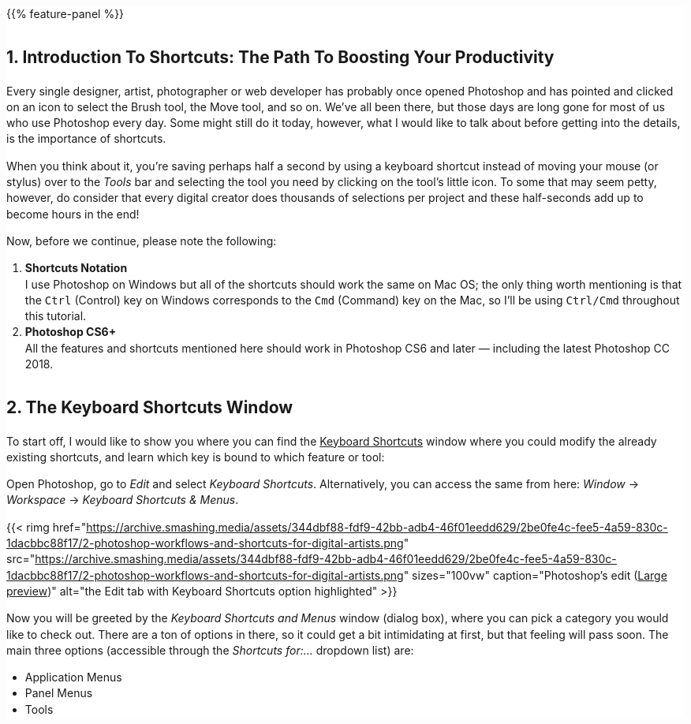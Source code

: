 {{% feature-panel %}}

## 1. Introduction To Shortcuts: The Path To Boosting Your Productivity

<p>Every single designer, artist, photographer or web developer has probably once opened Photoshop and has pointed and clicked on an icon to select the Brush tool, the Move tool, and so on. We’ve all been there, but those days are long gone for most of us who use Photoshop every day. Some might still do it today, however, what I would like to talk about before getting into the details, is the importance of shortcuts.</p>

<p>When you think about it, you’re saving perhaps half a second by using a keyboard shortcut instead of moving your mouse (or stylus) over to the <em>Tools</em> bar and selecting the tool you need by clicking on the tool’s little icon. To some that may seem petty, however, do consider that every digital creator does thousands of selections per project and these half-seconds add up to become hours in the end!</p>

<p>Now, before we continue, please note the following:</p>

1. **Shortcuts Notation**  
I use Photoshop on Windows but all of the shortcuts should work the same on Mac OS; the only thing worth mentioning is that the <kbd>Ctrl</kbd> (Control) key on Windows corresponds to the <kbd>Cmd</kbd> (Command) key on the Mac, so I’ll be using <kbd>Ctrl/Cmd</kbd> throughout this tutorial.
2. **Photoshop CS6+**  
All the features and shortcuts mentioned here should work in Photoshop CS6 and later &mdash; including the latest Photoshop CC 2018.

## 2. The Keyboard Shortcuts Window

<p>To start off, I would like to show you where you can find the <a href="https://helpx.adobe.com/photoshop/using/customizing-keyboard-shortcuts.html">Keyboard Shortcuts</a> window where you could modify the already existing shortcuts, and learn which key is bound to which feature or tool:</p>

<p>Open Photoshop, go to <em>Edit</em> and select <em>Keyboard Shortcuts</em>. Alternatively, you can access the same from here: <em>Window</em>&nbsp;&rarr; <em>Workspace</em>&nbsp;&rarr; <em>Keyboard Shortcuts & Menus</em>.</p>

{{< rimg href="https://archive.smashing.media/assets/344dbf88-fdf9-42bb-adb4-46f01eedd629/2be0fe4c-fee5-4a59-830c-1dacbbc88f17/2-photoshop-workflows-and-shortcuts-for-digital-artists.png" src="https://archive.smashing.media/assets/344dbf88-fdf9-42bb-adb4-46f01eedd629/2be0fe4c-fee5-4a59-830c-1dacbbc88f17/2-photoshop-workflows-and-shortcuts-for-digital-artists.png" sizes="100vw" caption="Photoshop’s edit (<a href='https://archive.smashing.media/assets/344dbf88-fdf9-42bb-adb4-46f01eedd629/2be0fe4c-fee5-4a59-830c-1dacbbc88f17/2-photoshop-workflows-and-shortcuts-for-digital-artists.png'>Large preview</a>)" alt="the Edit tab with Keyboard Shortcuts option highlighted" >}}

<p>Now you will be greeted by the <em>Keyboard Shortcuts and Menus</em> window (dialog box), where you can pick a category you would like to check out. There are a ton of options in there, so it could get a bit intimidating at first, but that feeling will pass soon. The main three options (accessible through the <em>Shortcuts for:...</em> dropdown list) are:</p>

- Application Menus
- Panel Menus
- Tools
